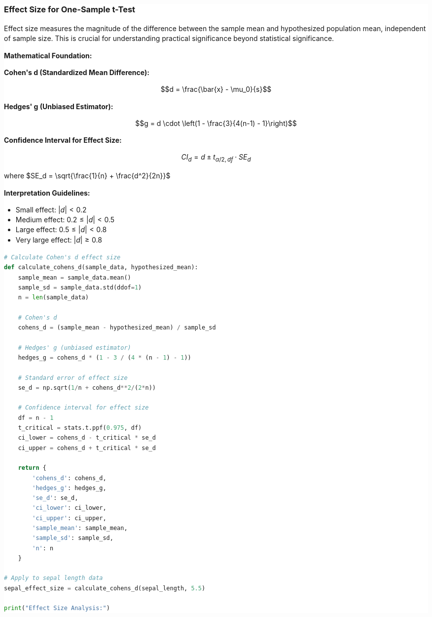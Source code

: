 ### Effect Size for One-Sample t-Test

Effect size measures the magnitude of the difference between the sample mean and hypothesized population mean, independent of sample size. This is crucial for understanding practical significance beyond statistical significance.

**Mathematical Foundation:**

**Cohen's d (Standardized Mean Difference):**
```math
d = \frac{\bar{x} - \mu_0}{s}
```

**Hedges' g (Unbiased Estimator):**
```math
g = d \cdot \left(1 - \frac{3}{4(n-1) - 1}\right)
```

**Confidence Interval for Effect Size:**
```math
CI_d = d \pm t_{\alpha/2, df} \cdot SE_d
```

where $SE_d = \sqrt{\frac{1}{n} + \frac{d^2}{2n}}$

**Interpretation Guidelines:**
- Small effect: $|d| < 0.2$
- Medium effect: $0.2 \leq |d| < 0.5$
- Large effect: $0.5 \leq |d| < 0.8$
- Very large effect: $|d| \geq 0.8$

```python
# Calculate Cohen's d effect size
def calculate_cohens_d(sample_data, hypothesized_mean):
    sample_mean = sample_data.mean()
    sample_sd = sample_data.std(ddof=1)
    n = len(sample_data)
    
    # Cohen's d
    cohens_d = (sample_mean - hypothesized_mean) / sample_sd
    
    # Hedges' g (unbiased estimator)
    hedges_g = cohens_d * (1 - 3 / (4 * (n - 1) - 1))
    
    # Standard error of effect size
    se_d = np.sqrt(1/n + cohens_d**2/(2*n))
    
    # Confidence interval for effect size
    df = n - 1
    t_critical = stats.t.ppf(0.975, df)
    ci_lower = cohens_d - t_critical * se_d
    ci_upper = cohens_d + t_critical * se_d
    
    return {
        'cohens_d': cohens_d,
        'hedges_g': hedges_g,
        'se_d': se_d,
        'ci_lower': ci_lower,
        'ci_upper': ci_upper,
        'sample_mean': sample_mean,
        'sample_sd': sample_sd,
        'n': n
    }

# Apply to sepal length data
sepal_effect_size = calculate_cohens_d(sepal_length, 5.5)

print("Effect Size Analysis:")
```